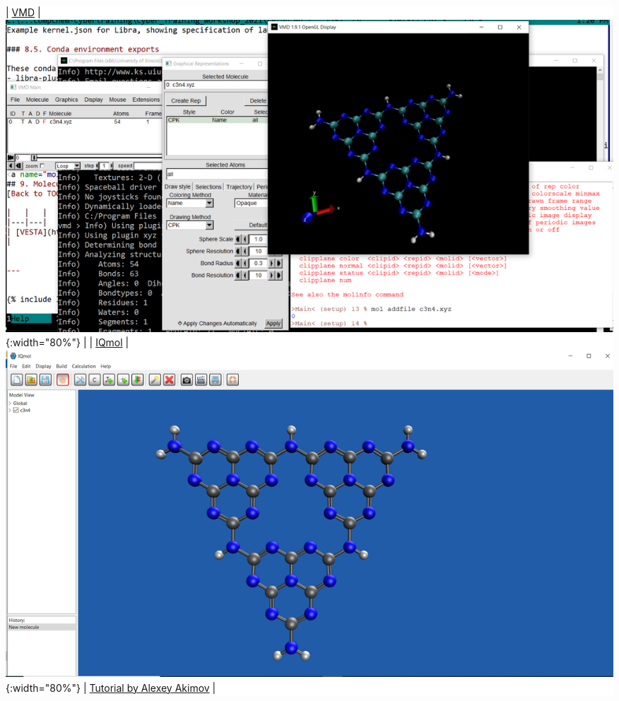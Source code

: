 | [VMD](https://www.ks.uiuc.edu/) | ![](/fig/setup/vmd.png){:width="80%"} |
| [IQmol](http://iqmol.org/)  | ![](/fig/setup/IQmol.png){:width="80%"} | [Tutorial by Alexey Akimov](https://youtu.be/BXtPtkUJVqc) |